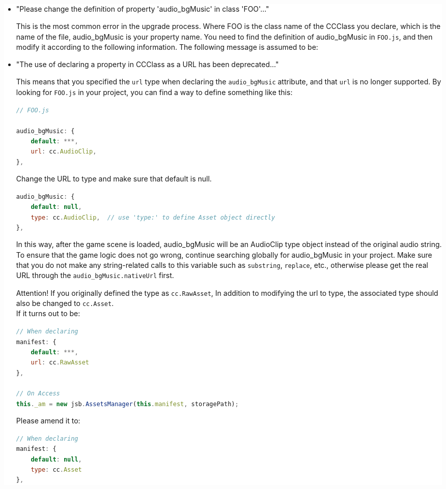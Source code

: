   - "Please change the definition of property 'audio_bgMusic' in class 'FOO'..."

    This is the most common error in the upgrade process. Where FOO is the class name of the CCClass you declare, which is the name of the file, audio_bgMusic is your property name. You need to find the definition of audio_bgMusic in `FOO.js`, and then modify it according to the following information. The following message is assumed to be:

  - "The use of declaring a property in CCClass as a URL has been deprecated..."

    This means that you specified the `url` type when declaring the `audio_bgMusic` attribute, and that `url` is no longer supported. By looking for `FOO.js` in your project, you can find a way to define something like this:

    ```js
    // FOO.js

    audio_bgMusic: {
        default: ***,
        url: cc.AudioClip,
    },
    ```

    Change the URL to type and make sure that default is null.

    ```js
    audio_bgMusic: {
        default: null,
        type: cc.AudioClip,  // use 'type:' to define Asset object directly
    },
    ```

    In this way, after the game scene is loaded, audio_bgMusic will be an AudioClip type object instead of the original audio string. To ensure that the game logic does not go wrong, continue searching globally for audio_bgMusic in your project. Make sure that you do not make any string-related calls to this variable such as `substring`, `replace`, etc., otherwise please get the real URL through the `audio_bgMusic.nativeUrl` first.

    Attention! If you originally defined the type as `cc.RawAsset`, In addition to modifying the url to type, the associated type should also be changed to `cc.Asset`.<br>
    If it turns out to be:

    ```js
    // When declaring
    manifest: {
        default: ***,
        url: cc.RawAsset
    },

    // On Access
    this._am = new jsb.AssetsManager(this.manifest, storagePath);
    ```

    Please amend it to:

    ```js
    // When declaring
    manifest: {
        default: null,
        type: cc.Asset
    },
